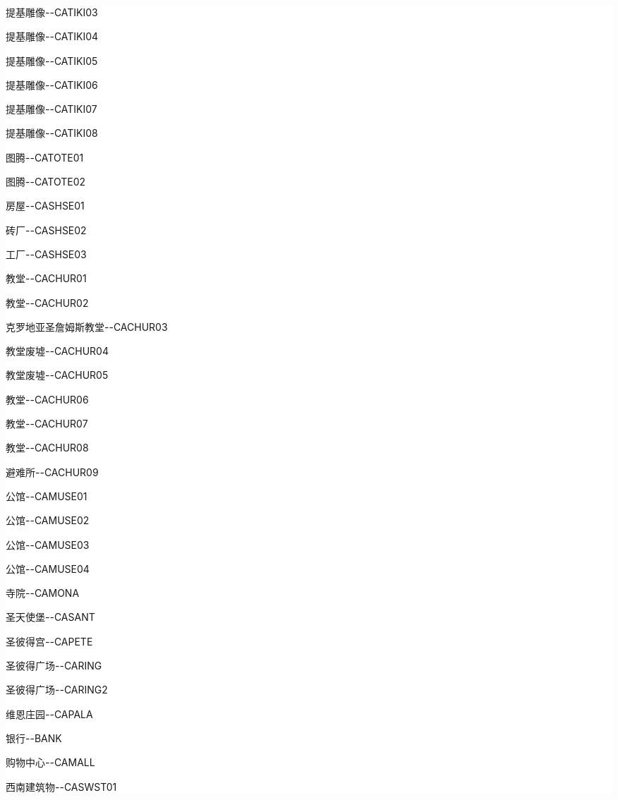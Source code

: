 提基雕像--CATIKI03

提基雕像--CATIKI04

提基雕像--CATIKI05

提基雕像--CATIKI06

提基雕像--CATIKI07

提基雕像--CATIKI08

图腾--CATOTE01

图腾--CATOTE02

房屋--CASHSE01

砖厂--CASHSE02

工厂--CASHSE03

教堂--CACHUR01

教堂--CACHUR02

克罗地亚圣詹姆斯教堂--CACHUR03

教堂废墟--CACHUR04

教堂废墟--CACHUR05

教堂--CACHUR06

教堂--CACHUR07

教堂--CACHUR08

避难所--CACHUR09

公馆--CAMUSE01

公馆--CAMUSE02

公馆--CAMUSE03

公馆--CAMUSE04

寺院--CAMONA

圣天使堡--CASANT

圣彼得宫--CAPETE

圣彼得广场--CARING

圣彼得广场--CARING2

维恩庄园--CAPALA

银行--BANK

购物中心--CAMALL

西南建筑物--CASWST01
